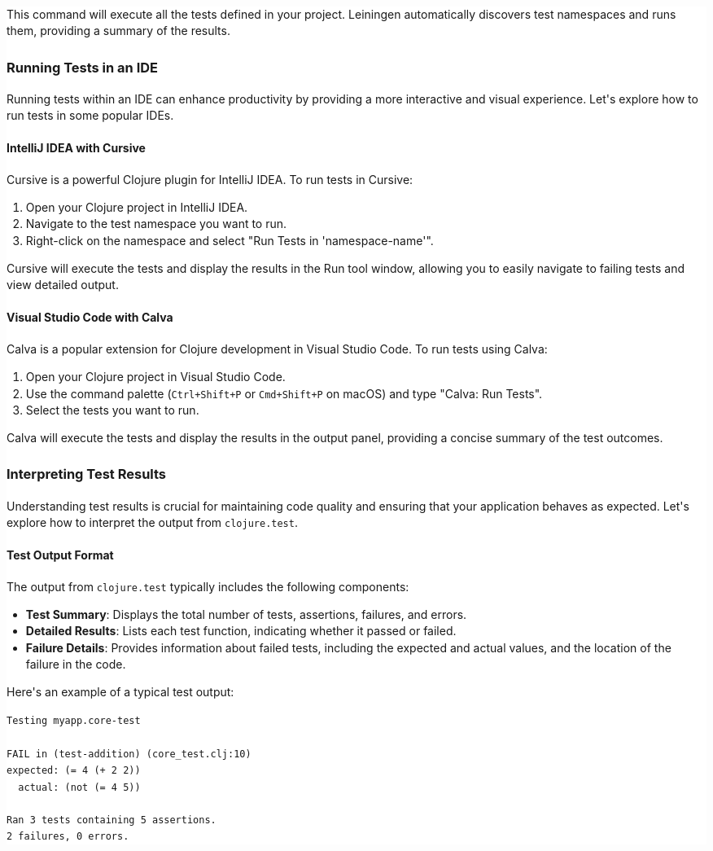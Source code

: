 This command will execute all the tests defined in your project. Leiningen automatically discovers test namespaces and runs them, providing a summary of the results.

### Running Tests in an IDE

Running tests within an IDE can enhance productivity by providing a more interactive and visual experience. Let's explore how to run tests in some popular IDEs.

#### IntelliJ IDEA with Cursive

Cursive is a powerful Clojure plugin for IntelliJ IDEA. To run tests in Cursive:

1. Open your Clojure project in IntelliJ IDEA.
2. Navigate to the test namespace you want to run.
3. Right-click on the namespace and select "Run Tests in 'namespace-name'".

Cursive will execute the tests and display the results in the Run tool window, allowing you to easily navigate to failing tests and view detailed output.

#### Visual Studio Code with Calva

Calva is a popular extension for Clojure development in Visual Studio Code. To run tests using Calva:

1. Open your Clojure project in Visual Studio Code.
2. Use the command palette (`Ctrl+Shift+P` or `Cmd+Shift+P` on macOS) and type "Calva: Run Tests".
3. Select the tests you want to run.

Calva will execute the tests and display the results in the output panel, providing a concise summary of the test outcomes.

### Interpreting Test Results

Understanding test results is crucial for maintaining code quality and ensuring that your application behaves as expected. Let's explore how to interpret the output from `clojure.test`.

#### Test Output Format

The output from `clojure.test` typically includes the following components:

- **Test Summary**: Displays the total number of tests, assertions, failures, and errors.
- **Detailed Results**: Lists each test function, indicating whether it passed or failed.
- **Failure Details**: Provides information about failed tests, including the expected and actual values, and the location of the failure in the code.

Here's an example of a typical test output:

```
Testing myapp.core-test

FAIL in (test-addition) (core_test.clj:10)
expected: (= 4 (+ 2 2))
  actual: (not (= 4 5))

Ran 3 tests containing 5 assertions.
2 failures, 0 errors.
```
